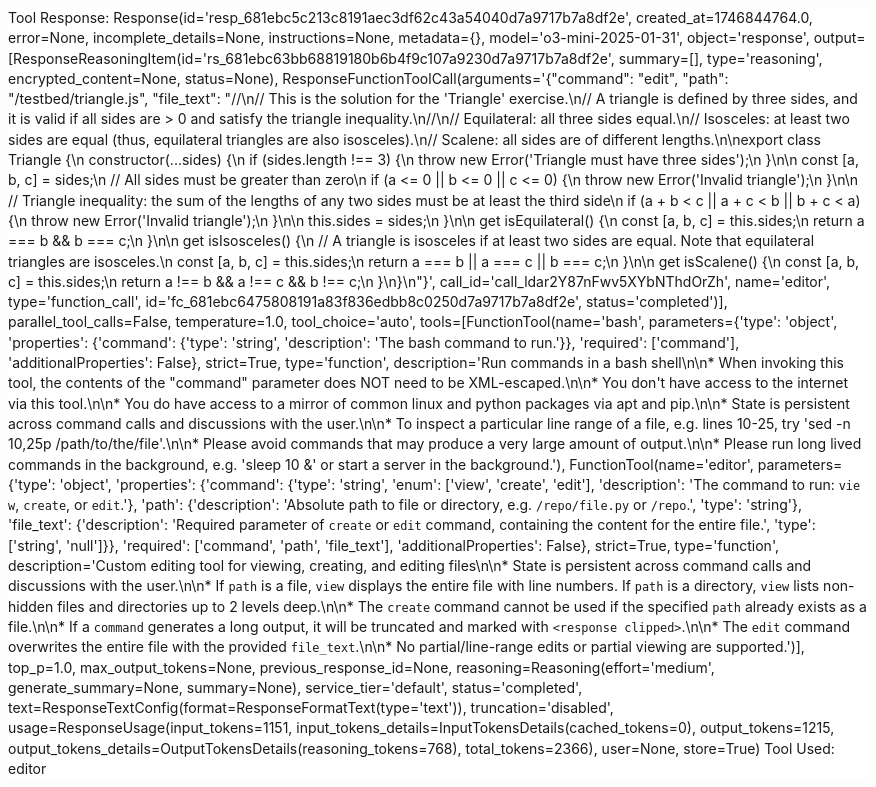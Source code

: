 Tool Response: Response(id='resp_681ebc5c213c8191aec3df62c43a54040d7a9717b7a8df2e', created_at=1746844764.0, error=None, incomplete_details=None, instructions=None, metadata={}, model='o3-mini-2025-01-31', object='response', output=[ResponseReasoningItem(id='rs_681ebc63bb68819180b6b4f9c107a9230d7a9717b7a8df2e', summary=[], type='reasoning', encrypted_content=None, status=None), ResponseFunctionToolCall(arguments='{"command": "edit", "path": "/testbed/triangle.js", "file_text": "//\\n// This is the solution for the \'Triangle\' exercise.\\n// A triangle is defined by three sides, and it is valid if all sides are > 0 and satisfy the triangle inequality.\\n//\\n// Equilateral: all three sides equal.\\n// Isosceles: at least two sides are equal (thus, equilateral triangles are also isosceles).\\n// Scalene: all sides are of different lengths.\\n\\nexport class Triangle {\\n  constructor(...sides) {\\n    if (sides.length !== 3) {\\n      throw new Error(\'Triangle must have three sides\');\\n    }\\n\\n    const [a, b, c] = sides;\\n    // All sides must be greater than zero\\n    if (a <= 0 || b <= 0 || c <= 0) {\\n      throw new Error(\'Invalid triangle\');\\n    }\\n\\n    // Triangle inequality: the sum of the lengths of any two sides must be at least the third side\\n    if (a + b < c || a + c < b || b + c < a) {\\n      throw new Error(\'Invalid triangle\');\\n    }\\n\\n    this.sides = sides;\\n  }\\n\\n  get isEquilateral() {\\n    const [a, b, c] = this.sides;\\n    return a === b && b === c;\\n  }\\n\\n  get isIsosceles() {\\n    // A triangle is isosceles if at least two sides are equal. Note that equilateral triangles are isosceles.\\n    const [a, b, c] = this.sides;\\n    return a === b || a === c || b === c;\\n  }\\n\\n  get isScalene() {\\n    const [a, b, c] = this.sides;\\n    return a !== b && a !== c && b !== c;\\n  }\\n}\\n"}', call_id='call_ldar2Y87nFwv5XYbNThdOrZh', name='editor', type='function_call', id='fc_681ebc6475808191a83f836edbb8c0250d7a9717b7a8df2e', status='completed')], parallel_tool_calls=False, temperature=1.0, tool_choice='auto', tools=[FunctionTool(name='bash', parameters={'type': 'object', 'properties': {'command': {'type': 'string', 'description': 'The bash command to run.'}}, 'required': ['command'], 'additionalProperties': False}, strict=True, type='function', description='Run commands in a bash shell\n\n* When invoking this tool, the contents of the "command" parameter does NOT need to be XML-escaped.\n\n* You don\'t have access to the internet via this tool.\n\n* You do have access to a mirror of common linux and python packages via apt and pip.\n\n* State is persistent across command calls and discussions with the user.\n\n* To inspect a particular line range of a file, e.g. lines 10-25, try \'sed -n 10,25p /path/to/the/file\'.\n\n* Please avoid commands that may produce a very large amount of output.\n\n* Please run long lived commands in the background, e.g. \'sleep 10 &\' or start a server in the background.'), FunctionTool(name='editor', parameters={'type': 'object', 'properties': {'command': {'type': 'string', 'enum': ['view', 'create', 'edit'], 'description': 'The command to run: `view`, `create`, or `edit`.'}, 'path': {'description': 'Absolute path to file or directory, e.g. `/repo/file.py` or `/repo`.', 'type': 'string'}, 'file_text': {'description': 'Required parameter of `create` or `edit` command, containing the content for the entire file.', 'type': ['string', 'null']}}, 'required': ['command', 'path', 'file_text'], 'additionalProperties': False}, strict=True, type='function', description='Custom editing tool for viewing, creating, and editing files\n\n* State is persistent across command calls and discussions with the user.\n\n* If `path` is a file, `view` displays the entire file with line numbers. If `path` is a directory, `view` lists non-hidden files and directories up to 2 levels deep.\n\n* The `create` command cannot be used if the specified `path` already exists as a file.\n\n* If a `command` generates a long output, it will be truncated and marked with `<response clipped>`.\n\n* The `edit` command overwrites the entire file with the provided `file_text`.\n\n* No partial/line-range edits or partial viewing are supported.')], top_p=1.0, max_output_tokens=None, previous_response_id=None, reasoning=Reasoning(effort='medium', generate_summary=None, summary=None), service_tier='default', status='completed', text=ResponseTextConfig(format=ResponseFormatText(type='text')), truncation='disabled', usage=ResponseUsage(input_tokens=1151, input_tokens_details=InputTokensDetails(cached_tokens=0), output_tokens=1215, output_tokens_details=OutputTokensDetails(reasoning_tokens=768), total_tokens=2366), user=None, store=True)
Tool Used: editor

[triangle-inequality]: https://en.wikipedia.org/wiki/Triangle_inequality